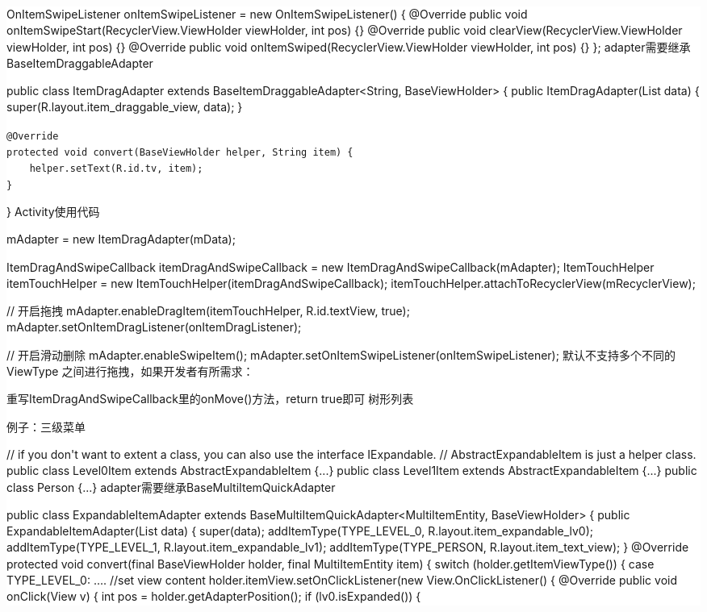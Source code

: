 OnItemSwipeListener onItemSwipeListener = new OnItemSwipeListener() {
    @Override
    public void onItemSwipeStart(RecyclerView.ViewHolder viewHolder, int pos) {}
    @Override
    public void clearView(RecyclerView.ViewHolder viewHolder, int pos) {}
    @Override
    public void onItemSwiped(RecyclerView.ViewHolder viewHolder, int pos) {}
};
adapter需要继承BaseItemDraggableAdapter

public class ItemDragAdapter extends BaseItemDraggableAdapter<String, BaseViewHolder> {
    public ItemDragAdapter(List data) {
        super(R.layout.item_draggable_view, data);
    }

    @Override
    protected void convert(BaseViewHolder helper, String item) {
        helper.setText(R.id.tv, item);
    }
}
Activity使用代码

mAdapter = new ItemDragAdapter(mData);

ItemDragAndSwipeCallback itemDragAndSwipeCallback = new ItemDragAndSwipeCallback(mAdapter);
ItemTouchHelper itemTouchHelper = new ItemTouchHelper(itemDragAndSwipeCallback);
itemTouchHelper.attachToRecyclerView(mRecyclerView);

// 开启拖拽
mAdapter.enableDragItem(itemTouchHelper, R.id.textView, true);
mAdapter.setOnItemDragListener(onItemDragListener);

// 开启滑动删除
mAdapter.enableSwipeItem();
mAdapter.setOnItemSwipeListener(onItemSwipeListener);
默认不支持多个不同的 ViewType 之间进行拖拽，如果开发者有所需求：

重写ItemDragAndSwipeCallback里的onMove()方法，return true即可
树形列表

例子：三级菜单

// if you don't want to extent a class, you can also use the interface IExpandable.
// AbstractExpandableItem is just a helper class.
public class Level0Item extends AbstractExpandableItem<Level1Item> {...}
public class Level1Item extends AbstractExpandableItem<Person> {...}
public class Person {...}
adapter需要继承BaseMultiItemQuickAdapter

public class ExpandableItemAdapter extends BaseMultiItemQuickAdapter<MultiItemEntity, BaseViewHolder> {
    public ExpandableItemAdapter(List<MultiItemEntity> data) {
        super(data);
        addItemType(TYPE_LEVEL_0, R.layout.item_expandable_lv0);
        addItemType(TYPE_LEVEL_1, R.layout.item_expandable_lv1);
        addItemType(TYPE_PERSON, R.layout.item_text_view);
    }
    @Override
    protected void convert(final BaseViewHolder holder, final MultiItemEntity item) {
        switch (holder.getItemViewType()) {
        case TYPE_LEVEL_0:
            ....
            //set view content
           holder.itemView.setOnClickListener(new View.OnClickListener() {
               @Override
               public void onClick(View v) {
                   int pos = holder.getAdapterPosition();
                   if (lv0.isExpanded()) {